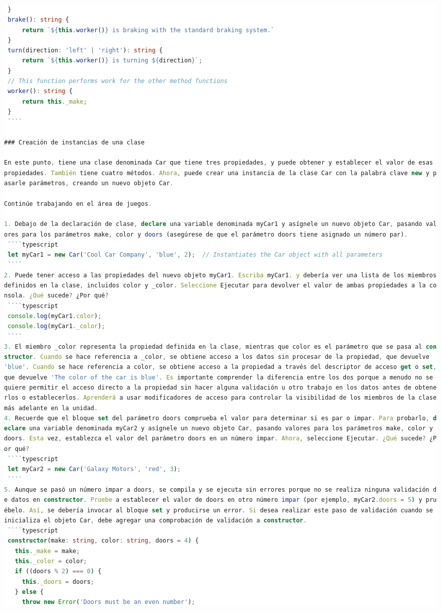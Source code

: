    ````typescript
    }
    brake(): string {
        return `${this.worker()} is braking with the standard braking system.`
    }
    turn(direction: 'left' | 'right'): string {
        return `${this.worker()} is turning ${direction}`;
    }
    // This function performs work for the other method functions
    worker(): string {
        return this._make;
    }
    ````

### Creación de instancias de una clase

En este punto, tiene una clase denominada Car que tiene tres propiedades, y puede obtener y establecer el valor de esas propiedades. También tiene cuatro métodos. Ahora, puede crear una instancia de la clase Car con la palabra clave new y pasarle parámetros, creando un nuevo objeto Car.

Continúe trabajando en el área de juegos.

1. Debajo de la declaración de clase, declare una variable denominada myCar1 y asígnele un nuevo objeto Car, pasando valores para los parámetros make, color y doors (asegúrese de que el parámetro doors tiene asignado un número par).
    ````typescript
    let myCar1 = new Car('Cool Car Company', 'blue', 2);  // Instantiates the Car object with all parameters
    ````
2. Puede tener acceso a las propiedades del nuevo objeto myCar1. Escriba myCar1. y debería ver una lista de los miembros definidos en la clase, incluidos color y _color. Seleccione Ejecutar para devolver el valor de ambas propiedades a la consola. ¿Qué sucede? ¿Por qué?
    ````typescript
    console.log(myCar1.color);
    console.log(myCar1._color);
    ````
3. El miembro _color representa la propiedad definida en la clase, mientras que color es el parámetro que se pasa al constructor. Cuando se hace referencia a _color, se obtiene acceso a los datos sin procesar de la propiedad, que devuelve 'blue'. Cuando se hace referencia a color, se obtiene acceso a la propiedad a través del descriptor de acceso get o set, que devuelve 'The color of the car is blue'. Es importante comprender la diferencia entre los dos porque a menudo no se quiere permitir el acceso directo a la propiedad sin hacer alguna validación u otro trabajo en los datos antes de obtenerlos o establecerlos. Aprenderá a usar modificadores de acceso para controlar la visibilidad de los miembros de la clase más adelante en la unidad.
4. Recuerde que el bloque set del parámetro doors comprueba el valor para determinar si es par o impar. Para probarlo, declare una variable denominada myCar2 y asígnele un nuevo objeto Car, pasando valores para los parámetros make, color y doors. Esta vez, establezca el valor del parámetro doors en un número impar. Ahora, seleccione Ejecutar. ¿Qué sucede? ¿Por qué?
    ````typescript
    let myCar2 = new Car('Galaxy Motors', 'red', 3);
    ````
5. Aunque se pasó un número impar a doors, se compila y se ejecuta sin errores porque no se realiza ninguna validación de datos en constructor. Pruebe a establecer el valor de doors en otro número impar (por ejemplo, myCar2.doors = 5) y pruébelo. Así, se debería invocar al bloque set y producirse un error. Si desea realizar este paso de validación cuando se inicializa el objeto Car, debe agregar una comprobación de validación a constructor.
    ````typescript
    constructor(make: string, color: string, doors = 4) {
      this._make = make;
      this._color = color;
      if ((doors % 2) === 0) {
        this._doors = doors;
      } else {
        throw new Error('Doors must be an even number');
   ````
